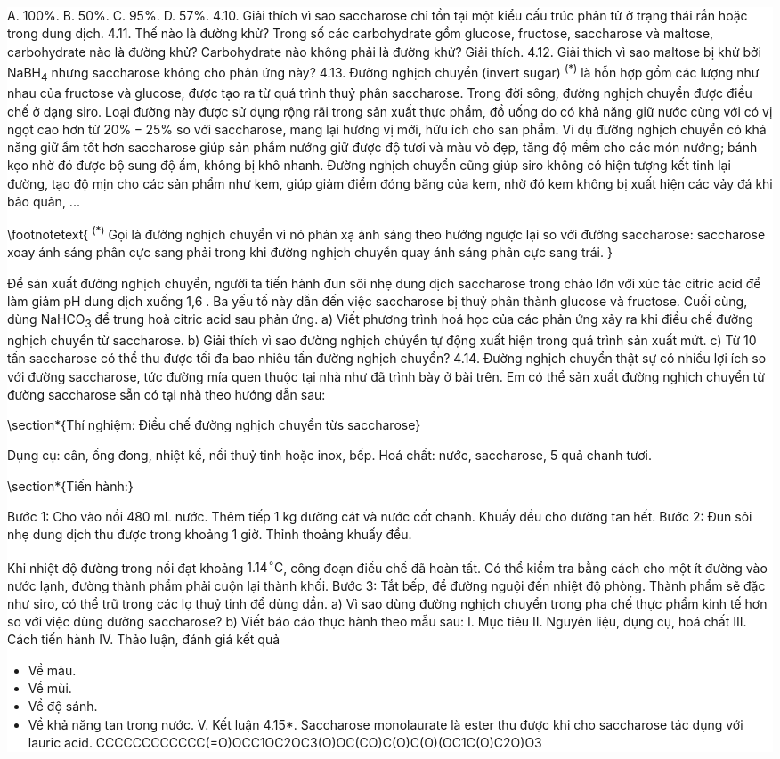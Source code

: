 A. $100 \%$.
B. $50 \%$.
C. $95 \%$.
D. $57 \%$.
4.10. Giải thích vì sao saccharose chỉ tồn tại một kiểu cấu trúc phân tử ở trạng thái rắn hoặc trong dung dịch.
4.11. Thế nào là đường khử? Trong số các carbohydrate gồm glucose, fructose, saccharose và maltose, carbohydrate nào là đường khử? Carbohydrate nào không phải là đường khử? Giải thích.
4.12. Giải thích vì sao maltose bị khử bởi $\mathrm{NaBH}_{4}$ nhưng saccharose không cho phản ứng này?
4.13. Đường nghịch chuyển (invert sugar) ${ }^{(*)}$ là hỗn hợp gồm các lượng như nhau của fructose và glucose, được tạo ra từ quá trình thuỷ phân saccharose. Trong đời sông, đường nghịch chuyển được điều chế ở dạng siro. Loại đường này được sử dụng rộng rãi trong sản xuất thực phẩm, đồ uống do có khả năng giữ nước cùng với có vị ngọt cao hơn từ $20 \%-25 \%$ so với saccharose, mang lại hương vị mới, hữu ích cho sản phẩm. Ví dụ đường nghịch chuyển có khả năng giữ ẩm tốt hơn saccharose giúp sản phẩm nướng giữ được độ tươi và màu vỏ đẹp, tăng độ mềm cho các món nướng; bánh kẹo nhờ đó được bộ sung độ ẩm, không bị khô nhanh. Đường nghịch chuyển cũng giúp siro không có hiện tượng kết tinh lại đường, tạo độ mịn cho các sản phẩm như kem, giúp giảm điểm đóng băng của kem, nhờ đó kem không bị xuất hiện các vảy đá khi bảo quản, ...

\footnotetext{
${ }^{(*)}$ Gọi là đường nghịch chuyển vì nó phản xạ ánh sáng theo hướng ngược lại so với đường saccharose: saccharose xoay ánh sáng phân cực sang phải trong khi đường nghịch chuyển quay ánh sáng phân cực sang trái.
}

Để sản xuất đường nghịch chuyển, người ta tiến hành đun sôi nhẹ dung dịch saccharose trong chảo lớn với xúc tác citric acid để làm giảm pH dung dịch xuống 1,6 . Ba yếu tố này dẫn đến việc saccharose bị thuỷ phân thành glucose và fructose. Cuối cùng, dùng $\mathrm{NaHCO}_{3}$ để trung hoà citric acid sau phản ứng.
a) Viết phương trình hoá học của các phản ứng xảy ra khi điều chế đường nghịch chuyển từ saccharose.
b) Giải thích vì sao đường nghịch chúyển tự động xuất hiện trong quá trình sản xuất mứt.
c) Từ 10 tấn saccharose có thể thu được tối đa bao nhiêu tấn đường nghịch chuyển?
4.14. Đường nghịch chuyển thật sự có nhiều lợi ích so với đường saccharose, tức đường mía quen thuộc tại nhà như đã trình bày ở bài trên. Em có thể sản xuất đường nghịch chuyển từ đường saccharose sẵn có tại nhà theo hướng dẫn sau:

\section*{Thí nghiệm: Điều chế đường nghịch chuyển từs saccharose}

Dụng cụ: cân, ống đong, nhiệt kế, nồi thuỷ tinh hoặc inox, bếp.
Hoá chất: nước, saccharose, 5 quả chanh tươi.

\section*{Tiến hành:}

Bước 1: Cho vào nồi 480 mL nước. Thêm tiếp 1 kg đường cát và nước cốt chanh. Khuấy đều cho đường tan hết.
Bước 2: Đun sôi nhẹ dung dịch thu được trong khoảng 1 giờ. Thỉnh thoảng khuấy đều.

Khi nhiệt độ đường trong nồi đạt khoảng $1.14^{\circ} \mathrm{C}$, công đoạn điều chế đã hoàn tất. Có thể kiểm tra bằng cách cho một ít đường vào nước lạnh, đường thành phẩm phải cuộn lại thành khối.
Bước 3: Tắt bếp, để đường nguội đến nhiệt độ phòng. Thành phẩm sẽ đặc như siro, có thể trữ trong các lọ thuỷ tinh để dùng dần.
a) Vì sao dùng đường nghịch chuyển trong pha chế thực phẩm kinh tế hơn so với việc dùng đường saccharose?
b) Viết báo cáo thực hành theo mẫu sau:
I. Mục tiêu
II. Nguyên liệu, dụng cụ, hoá chất
III. Cách tiến hành
IV. Thảo luận, đánh giá kết quả
- Về màu.
- Về mùi.
- Về độ sánh.
- Về khả năng tan trong nước.
V. Kết luận
4.15*. Saccharose monolaurate là ester thu được khi cho saccharose tác dụng với lauric acid.
<smiles>CCCCCCCCCCCC(=O)OCC1OC2OC3(O)OC(CO)C(O)C(O)(OC1C(O)C2O)O3</smiles>